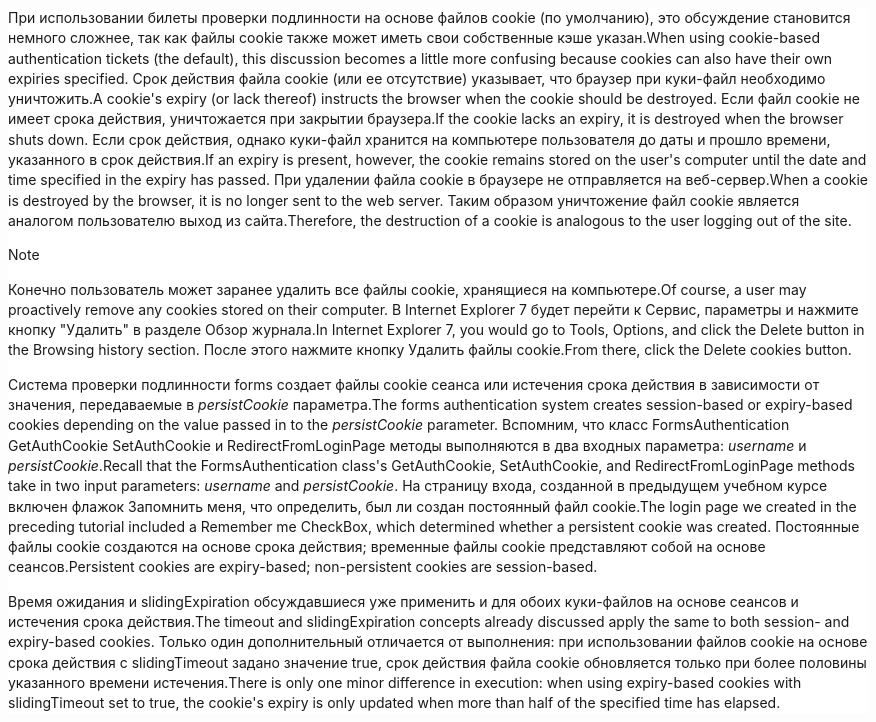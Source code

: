 
<span data-ttu-id="b6b03-212">При использовании билеты проверки подлинности на основе файлов cookie (по умолчанию), это обсуждение становится немного сложнее, так как файлы cookie также может иметь свои собственные кэше указан.</span><span class="sxs-lookup"><span data-stu-id="b6b03-212">When using cookie-based authentication tickets (the default), this discussion becomes a little more confusing because cookies can also have their own expiries specified.</span></span> <span data-ttu-id="b6b03-213">Срок действия файла cookie (или ее отсутствие) указывает, что браузер при куки-файл необходимо уничтожить.</span><span class="sxs-lookup"><span data-stu-id="b6b03-213">A cookie's expiry (or lack thereof) instructs the browser when the cookie should be destroyed.</span></span> <span data-ttu-id="b6b03-214">Если файл cookie не имеет срока действия, уничтожается при закрытии браузера.</span><span class="sxs-lookup"><span data-stu-id="b6b03-214">If the cookie lacks an expiry, it is destroyed when the browser shuts down.</span></span> <span data-ttu-id="b6b03-215">Если срок действия, однако куки-файл хранится на компьютере пользователя до даты и прошло времени, указанного в срок действия.</span><span class="sxs-lookup"><span data-stu-id="b6b03-215">If an expiry is present, however, the cookie remains stored on the user's computer until the date and time specified in the expiry has passed.</span></span> <span data-ttu-id="b6b03-216">При удалении файла cookie в браузере не отправляется на веб-сервер.</span><span class="sxs-lookup"><span data-stu-id="b6b03-216">When a cookie is destroyed by the browser, it is no longer sent to the web server.</span></span> <span data-ttu-id="b6b03-217">Таким образом уничтожение файл cookie является аналогом пользователю выход из сайта.</span><span class="sxs-lookup"><span data-stu-id="b6b03-217">Therefore, the destruction of a cookie is analogous to the user logging out of the site.</span></span>

> [!NOTE]
> <span data-ttu-id="b6b03-218">Конечно пользователь может заранее удалить все файлы cookie, хранящиеся на компьютере.</span><span class="sxs-lookup"><span data-stu-id="b6b03-218">Of course, a user may proactively remove any cookies stored on their computer.</span></span> <span data-ttu-id="b6b03-219">В Internet Explorer 7 будет перейти к Сервис, параметры и нажмите кнопку "Удалить" в разделе Обзор журнала.</span><span class="sxs-lookup"><span data-stu-id="b6b03-219">In Internet Explorer 7, you would go to Tools, Options, and click the Delete button in the Browsing history section.</span></span> <span data-ttu-id="b6b03-220">После этого нажмите кнопку Удалить файлы cookie.</span><span class="sxs-lookup"><span data-stu-id="b6b03-220">From there, click the Delete cookies button.</span></span>


<span data-ttu-id="b6b03-221">Система проверки подлинности forms создает файлы cookie сеанса или истечения срока действия в зависимости от значения, передаваемые в *persistCookie* параметра.</span><span class="sxs-lookup"><span data-stu-id="b6b03-221">The forms authentication system creates session-based or expiry-based cookies depending on the value passed in to the *persistCookie* parameter.</span></span> <span data-ttu-id="b6b03-222">Вспомним, что класс FormsAuthentication GetAuthCookie SetAuthCookie и RedirectFromLoginPage методы выполняются в два входных параметра: *username* и *persistCookie*.</span><span class="sxs-lookup"><span data-stu-id="b6b03-222">Recall that the FormsAuthentication class's GetAuthCookie, SetAuthCookie, and RedirectFromLoginPage methods take in two input parameters: *username* and *persistCookie*.</span></span> <span data-ttu-id="b6b03-223">На страницу входа, созданной в предыдущем учебном курсе включен флажок Запомнить меня, что определить, был ли создан постоянный файл cookie.</span><span class="sxs-lookup"><span data-stu-id="b6b03-223">The login page we created in the preceding tutorial included a Remember me CheckBox, which determined whether a persistent cookie was created.</span></span> <span data-ttu-id="b6b03-224">Постоянные файлы cookie создаются на основе срока действия; временные файлы cookie представляют собой на основе сеансов.</span><span class="sxs-lookup"><span data-stu-id="b6b03-224">Persistent cookies are expiry-based; non-persistent cookies are session-based.</span></span>

<span data-ttu-id="b6b03-225">Время ожидания и slidingExpiration обсуждавшиеся уже применить и для обоих куки-файлов на основе сеансов и истечения срока действия.</span><span class="sxs-lookup"><span data-stu-id="b6b03-225">The timeout and slidingExpiration concepts already discussed apply the same to both session- and expiry-based cookies.</span></span> <span data-ttu-id="b6b03-226">Только один дополнительный отличается от выполнения: при использовании файлов cookie на основе срока действия с slidingTimeout задано значение true, срок действия файла cookie обновляется только при более половины указанного времени истечения.</span><span class="sxs-lookup"><span data-stu-id="b6b03-226">There is only one minor difference in execution: when using expiry-based cookies with slidingTimeout set to true, the cookie's expiry is only updated when more than half of the specified time has elapsed.</span></span>
